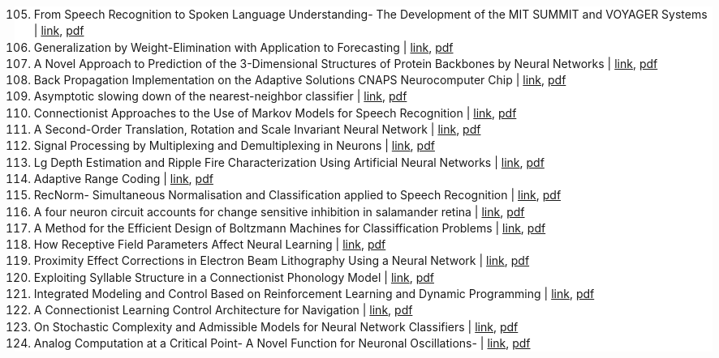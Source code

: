 105. From Speech Recognition to Spoken Language Understanding- The Development of the MIT SUMMIT and VOYAGER Systems | [link](https://papers.nips.cc/paper_files/paper/1990/hash/bbf94b34eb32268ada57a3be5062fe7d-Abstract.html), [pdf](https://papers.nips.cc/paper_files/paper/1990/file/bbf94b34eb32268ada57a3be5062fe7d-Paper.pdf)
106. Generalization by Weight-Elimination with Application to Forecasting | [link](https://papers.nips.cc/paper_files/paper/1990/hash/bc6dc48b743dc5d013b1abaebd2faed2-Abstract.html), [pdf](https://papers.nips.cc/paper_files/paper/1990/file/bc6dc48b743dc5d013b1abaebd2faed2-Paper.pdf)
107. A Novel Approach to Prediction of the 3-Dimensional Structures of Protein Backbones by Neural Networks | [link](https://papers.nips.cc/paper_files/paper/1990/hash/bca82e41ee7b0833588399b1fcd177c7-Abstract.html), [pdf](https://papers.nips.cc/paper_files/paper/1990/file/bca82e41ee7b0833588399b1fcd177c7-Paper.pdf)
108. Back Propagation Implementation on the Adaptive Solutions CNAPS Neurocomputer Chip | [link](https://papers.nips.cc/paper_files/paper/1990/hash/beed13602b9b0e6ecb5b568ff5058f07-Abstract.html), [pdf](https://papers.nips.cc/paper_files/paper/1990/file/beed13602b9b0e6ecb5b568ff5058f07-Paper.pdf)
109. Asymptotic slowing down of the nearest-neighbor classifier | [link](https://papers.nips.cc/paper_files/paper/1990/hash/c042f4db68f23406c6cecf84a7ebb0fe-Abstract.html), [pdf](https://papers.nips.cc/paper_files/paper/1990/file/c042f4db68f23406c6cecf84a7ebb0fe-Paper.pdf)
110. Connectionist Approaches to the Use of Markov Models for Speech Recognition | [link](https://papers.nips.cc/paper_files/paper/1990/hash/c058f544c737782deacefa532d9add4c-Abstract.html), [pdf](https://papers.nips.cc/paper_files/paper/1990/file/c058f544c737782deacefa532d9add4c-Paper.pdf)
111. A Second-Order Translation, Rotation and Scale Invariant Neural Network | [link](https://papers.nips.cc/paper_files/paper/1990/hash/c3e878e27f52e2a57ace4d9a76fd9acf-Abstract.html), [pdf](https://papers.nips.cc/paper_files/paper/1990/file/c3e878e27f52e2a57ace4d9a76fd9acf-Paper.pdf)
112. Signal Processing by Multiplexing and Demultiplexing in Neurons | [link](https://papers.nips.cc/paper_files/paper/1990/hash/c5ff2543b53f4cc0ad3819a36752467b-Abstract.html), [pdf](https://papers.nips.cc/paper_files/paper/1990/file/c5ff2543b53f4cc0ad3819a36752467b-Paper.pdf)
113. Lg Depth Estimation and Ripple Fire Characterization Using Artificial Neural Networks | [link](https://papers.nips.cc/paper_files/paper/1990/hash/c86a7ee3d8ef0b551ed58e354a836f2b-Abstract.html), [pdf](https://papers.nips.cc/paper_files/paper/1990/file/c86a7ee3d8ef0b551ed58e354a836f2b-Paper.pdf)
114. Adaptive Range Coding | [link](https://papers.nips.cc/paper_files/paper/1990/hash/caf1a3dfb505ffed0d024130f58c5cfa-Abstract.html), [pdf](https://papers.nips.cc/paper_files/paper/1990/file/caf1a3dfb505ffed0d024130f58c5cfa-Paper.pdf)
115. RecNorm- Simultaneous Normalisation and Classification applied to Speech Recognition | [link](https://papers.nips.cc/paper_files/paper/1990/hash/cd00692c3bfe59267d5ecfac5310286c-Abstract.html), [pdf](https://papers.nips.cc/paper_files/paper/1990/file/cd00692c3bfe59267d5ecfac5310286c-Paper.pdf)
116. A four neuron circuit accounts for change sensitive inhibition in salamander retina | [link](https://papers.nips.cc/paper_files/paper/1990/hash/cf004fdc76fa1a4f25f62e0eb5261ca3-Abstract.html), [pdf](https://papers.nips.cc/paper_files/paper/1990/file/cf004fdc76fa1a4f25f62e0eb5261ca3-Paper.pdf)
117. A Method for the Efficient Design of Boltzmann Machines for Classiffication Problems | [link](https://papers.nips.cc/paper_files/paper/1990/hash/d1f255a373a3cef72e03aa9d980c7eca-Abstract.html), [pdf](https://papers.nips.cc/paper_files/paper/1990/file/d1f255a373a3cef72e03aa9d980c7eca-Paper.pdf)
118. How Receptive Field Parameters Affect Neural Learning | [link](https://papers.nips.cc/paper_files/paper/1990/hash/d296c101daa88a51f6ca8cfc1ac79b50-Abstract.html), [pdf](https://papers.nips.cc/paper_files/paper/1990/file/d296c101daa88a51f6ca8cfc1ac79b50-Paper.pdf)
119. Proximity Effect Corrections in Electron Beam Lithography Using a Neural Network | [link](https://papers.nips.cc/paper_files/paper/1990/hash/d34ab169b70c9dcd35e62896010cd9ff-Abstract.html), [pdf](https://papers.nips.cc/paper_files/paper/1990/file/d34ab169b70c9dcd35e62896010cd9ff-Paper.pdf)
120. Exploiting Syllable Structure in a Connectionist Phonology Model | [link](https://papers.nips.cc/paper_files/paper/1990/hash/d709f38ef758b5066ef31b18039b8ce5-Abstract.html), [pdf](https://papers.nips.cc/paper_files/paper/1990/file/d709f38ef758b5066ef31b18039b8ce5-Paper.pdf)
121. Integrated Modeling and Control Based on Reinforcement Learning and Dynamic Programming | [link](https://papers.nips.cc/paper_files/paper/1990/hash/d9fc5b73a8d78fad3d6dffe419384e70-Abstract.html), [pdf](https://papers.nips.cc/paper_files/paper/1990/file/d9fc5b73a8d78fad3d6dffe419384e70-Paper.pdf)
122. A Connectionist Learning Control Architecture for Navigation | [link](https://papers.nips.cc/paper_files/paper/1990/hash/dc912a253d1e9ba40e2c597ed2376640-Abstract.html), [pdf](https://papers.nips.cc/paper_files/paper/1990/file/dc912a253d1e9ba40e2c597ed2376640-Paper.pdf)
123. On Stochastic Complexity and Admissible Models for Neural Network Classifiers | [link](https://papers.nips.cc/paper_files/paper/1990/hash/ddb30680a691d157187ee1cf9e896d03-Abstract.html), [pdf](https://papers.nips.cc/paper_files/paper/1990/file/ddb30680a691d157187ee1cf9e896d03-Paper.pdf)
124. Analog Computation at a Critical Point- A Novel Function for Neuronal Oscillations- | [link](https://papers.nips.cc/paper_files/paper/1990/hash/e0c641195b27425bb056ac56f8953d24-Abstract.html), [pdf](https://papers.nips.cc/paper_files/paper/1990/file/e0c641195b27425bb056ac56f8953d24-Paper.pdf)